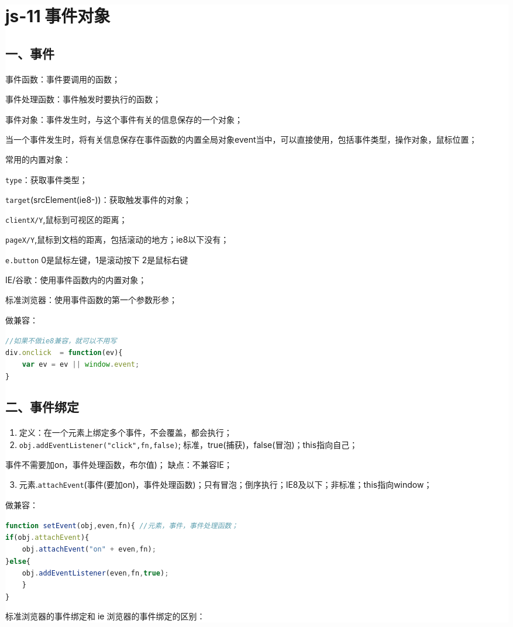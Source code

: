 # js-11 事件对象
## 一、事件
事件函数：事件要调用的函数；

事件处理函数：事件触发时要执行的函数；

事件对象：事件发生时，与这个事件有关的信息保存的一个对象；

当一个事件发生时，将有关信息保存在事件函数的内置全局对象event当中，可以直接使用，包括事件类型，操作对象，鼠标位置；


常用的内置对象：

`type`：获取事件类型；

`target`(srcElement(ie8-))：获取触发事件的对象；

`clientX/Y`,鼠标到可视区的距离；

`pageX/Y`,鼠标到文档的距离，包括滚动的地方；ie8以下没有；

`e.button` 0是鼠标左键，1是滚动按下  2是鼠标右键


IE/谷歌：使用事件函数内的内置对象；

标准浏览器：使用事件函数的第一个参数形参；



做兼容：  
```js
//如果不做ie8兼容，就可以不用写
div.onclick  = function(ev){
    var ev = ev || window.event;
}
```
## 二、事件绑定
1. 定义：在一个元素上绑定多个事件，不会覆盖，都会执行；
2. `obj.addEventListener("click",fn,false)`;   标准，true(捕获)，false(冒泡)；this指向自己；

事件不需要加on，事件处理函数，布尔值)； 缺点：不兼容IE；

3. 元素.`attachEvent`(事件(要加on)，事件处理函数)；只有冒泡；倒序执行；IE8及以下；非标准；this指向window；

做兼容：
```js
function setEvent(obj,even,fn){ //元素，事件，事件处理函数；
if(obj.attachEvent){
    obj.attachEvent("on" + even,fn);
}else{
    obj.addEventListener(even,fn,true);
    }
}
```
标准浏览器的事件绑定和 ie 浏览器的事件绑定的区别：
